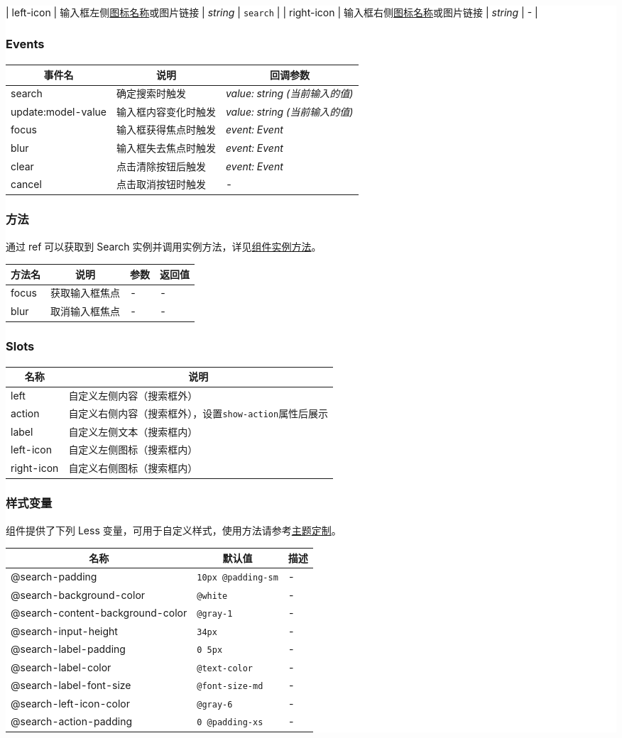 | left-icon     | 输入框左侧[图标名称](#/zh-CN/icon)或图片链接                                                  | _string_           | `search`  |
| right-icon    | 输入框右侧[图标名称](#/zh-CN/icon)或图片链接                                                  | _string_           | -         |

### Events

| 事件名             | 说明                 | 回调参数                       |
| ------------------ | -------------------- | ------------------------------ |
| search             | 确定搜索时触发       | _value: string (当前输入的值)_ |
| update:model-value | 输入框内容变化时触发 | _value: string (当前输入的值)_ |
| focus              | 输入框获得焦点时触发 | _event: Event_                 |
| blur               | 输入框失去焦点时触发 | _event: Event_                 |
| clear              | 点击清除按钮后触发   | _event: Event_                 |
| cancel             | 点击取消按钮时触发   | -                              |

### 方法

通过 ref 可以获取到 Search 实例并调用实例方法，详见[组件实例方法](#/zh-CN/advanced-usage#zu-jian-shi-li-fang-fa)。

| 方法名 | 说明           | 参数 | 返回值 |
| ------ | -------------- | ---- | ------ |
| focus  | 获取输入框焦点 | -    | -      |
| blur   | 取消输入框焦点 | -    | -      |

### Slots

| 名称       | 说明                                                    |
| ---------- | ------------------------------------------------------- |
| left       | 自定义左侧内容（搜索框外）                              |
| action     | 自定义右侧内容（搜索框外），设置`show-action`属性后展示 |
| label      | 自定义左侧文本（搜索框内）                              |
| left-icon  | 自定义左侧图标（搜索框内）                              |
| right-icon | 自定义右侧图标（搜索框内）                              |

### 样式变量

组件提供了下列 Less 变量，可用于自定义样式，使用方法请参考[主题定制](#/zh-CN/theme)。

| 名称                             | 默认值             | 描述 |
| -------------------------------- | ------------------ | ---- |
| @search-padding                  | `10px @padding-sm` | -    |
| @search-background-color         | `@white`           | -    |
| @search-content-background-color | `@gray-1`          | -    |
| @search-input-height             | `34px`             | -    |
| @search-label-padding            | `0 5px`            | -    |
| @search-label-color              | `@text-color`      | -    |
| @search-label-font-size          | `@font-size-md`    | -    |
| @search-left-icon-color          | `@gray-6`          | -    |
| @search-action-padding           | `0 @padding-xs`    | -    |